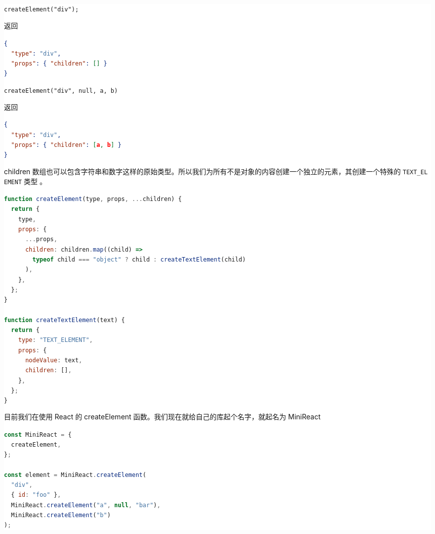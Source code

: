 `createElement("div");`

返回

```json
{
  "type": "div",
  "props": { "children": [] }
}
```

`createElement("div", null, a, b)`

返回

```json
{
  "type": "div",
  "props": { "children": [a, b] }
}
```

children 数组也可以包含字符串和数字这样的原始类型。所以我们为所有不是对象的内容创建一个独立的元素，其创建一个特殊的 `TEXT_ELEMENT` 类型 。

```js
function createElement(type, props, ...children) {
  return {
    type,
    props: {
      ...props,
      children: children.map((child) =>
        typeof child === "object" ? child : createTextElement(child)
      ),
    },
  };
}

function createTextElement(text) {
  return {
    type: "TEXT_ELEMENT",
    props: {
      nodeValue: text,
      children: [],
    },
  };
}
```

目前我们在使用 React 的 createElement 函数。我们现在就给自己的库起个名字，就起名为 MiniReact

```js
const MiniReact = {
  createElement,
};

const element = MiniReact.createElement(
  "div",
  { id: "foo" },
  MiniReact.createElement("a", null, "bar"),
  MiniReact.createElement("b")
);
```
